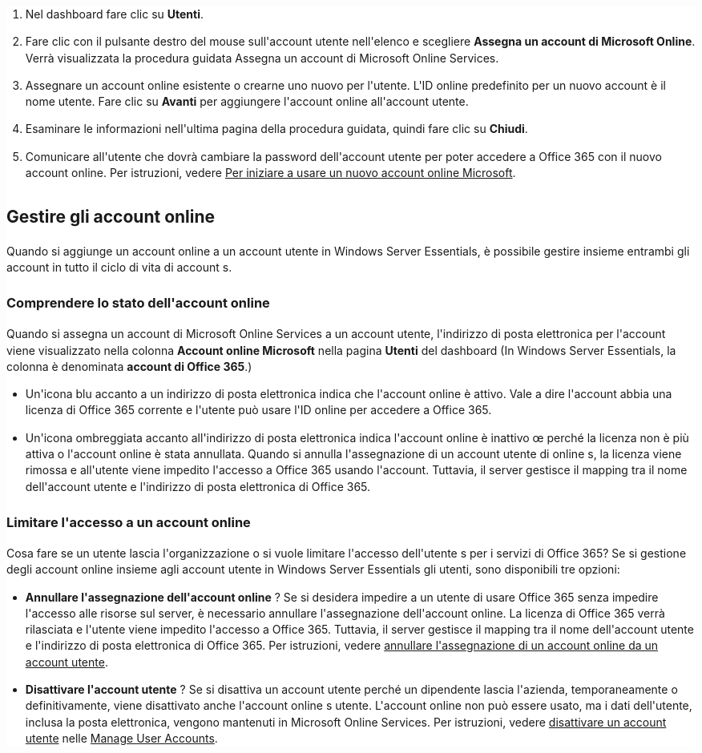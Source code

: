 1.  Nel dashboard fare clic su **Utenti**.  
  
2.  Fare clic con il pulsante destro del mouse sull'account utente nell'elenco e scegliere **Assegna un account di Microsoft Online**. Verrà visualizzata la procedura guidata Assegna un account di Microsoft Online Services.  
  
3.  Assegnare un account online esistente o crearne uno nuovo per l'utente. L'ID online predefinito per un nuovo account è il nome utente. Fare clic su **Avanti** per aggiungere l'account online all'account utente.  
  
4.  Esaminare le informazioni nell'ultima pagina della procedura guidata, quindi fare clic su **Chiudi**.  
  
5.  Comunicare all'utente che dovrà cambiare la password dell'account utente per poter accedere a Office 365 con il nuovo account online. Per istruzioni, vedere [Per iniziare a usare un nuovo account online Microsoft](#BKMK_ToBeginUsingAnOnlineAccount).  
  
##  <a name="BKMK_SECTION_ManageOnlineAccounts"></a> Gestire gli account online  
 Quando si aggiunge un account online a un account utente in Windows Server Essentials, è possibile gestire insieme entrambi gli account in tutto il ciclo di vita di account s.  
  
###  <a name="BKMK_UnderstandingAccountStatus"></a> Comprendere lo stato dell'account online  
 Quando si assegna un account di Microsoft Online Services a un account utente, l'indirizzo di posta elettronica per l'account viene visualizzato nella colonna **Account online Microsoft** nella pagina **Utenti** del dashboard (In Windows Server Essentials, la colonna è denominata **account di Office 365**.)  
  
-   Un'icona blu accanto a un indirizzo di posta elettronica indica che l'account online è attivo. Vale a dire l'account abbia una licenza di Office 365 corrente e l'utente può usare l'ID online per accedere a Office 365.  
  
-   Un'icona ombreggiata accanto all'indirizzo di posta elettronica indica l'account online è inattivo œ perché la licenza non è più attiva o l'account online è stata annullata. Quando si annulla l'assegnazione di un account utente di online s, la licenza viene rimossa e all'utente viene impedito l'accesso a Office 365 usando l'account. Tuttavia, il server gestisce il mapping tra il nome dell'account utente e l'indirizzo di posta elettronica di Office 365.  
  
###  <a name="BKMK_UnassignOnlineAccount"></a> Limitare l'accesso a un account online  
 Cosa fare se un utente lascia l'organizzazione o si vuole limitare l'accesso dell'utente s per i servizi di Office 365? Se si gestione degli account online insieme agli account utente in Windows Server Essentials gli utenti, sono disponibili tre opzioni:  
  
-   **Annullare l'assegnazione dell'account online** ? Se si desidera impedire a un utente di usare Office 365 senza impedire l'accesso alle risorse sul server, è necessario annullare l'assegnazione dell'account online. La licenza di Office 365 verrà rilasciata e l'utente viene impedito l'accesso a Office 365. Tuttavia, il server gestisce il mapping tra il nome dell'account utente e l'indirizzo di posta elettronica di Office 365. Per istruzioni, vedere [annullare l'assegnazione di un account online da un account utente](#BKMK_ToUnassignAnOnlineAccount).  
  
-   **Disattivare l'account utente** ? Se si disattiva un account utente perché un dipendente lascia l'azienda, temporaneamente o definitivamente, viene disattivato anche l'account online s utente. L'account online non può essere usato, ma i dati dell'utente, inclusa la posta elettronica, vengono mantenuti in Microsoft Online Services. Per istruzioni, vedere [disattivare un account utente](Manage-User-Accounts-in-Windows-Server-Essentials.md#BKMK_Manage6) nelle [Manage User Accounts](Manage-User-Accounts-in-Windows-Server-Essentials.md).  
  
